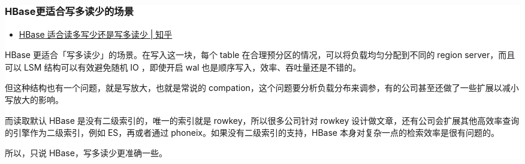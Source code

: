 

### HBase更适合写多读少的场景

* [HBase 适合读多写少还是写多读少 | 知乎](https://www.zhihu.com/question/457507714/answer/1868808289)


HBase 更适合「写多读少」的场景。在写入这一块，每个 table 在合理预分区的情况，可以将负载均匀分配到不同的 region server，而且可以 LSM 结构可以有效避免随机 IO ，即使开启 wal 也是顺序写入，效率、吞吐量还是不错的。

但这种结构也有一个问题，就是写放大，也就是常说的 compation，这个问题要分析负载分布来调参，有的公司甚至还做了一些扩展以减小写放大的影响。

而读取默认 HBase 是没有二级索引的，唯一的索引就是 rowkey，所以很多公司针对 rowkey 设计做文章，还有公司会扩展其他高效率查询的引擎作为二级索引，例如 ES，再或者通过 phoneix。如果没有二级索引的支持，HBase 本身对复杂一点的检索效率是很有问题的。

所以，只说 HBase，写多读少更准确一些。


